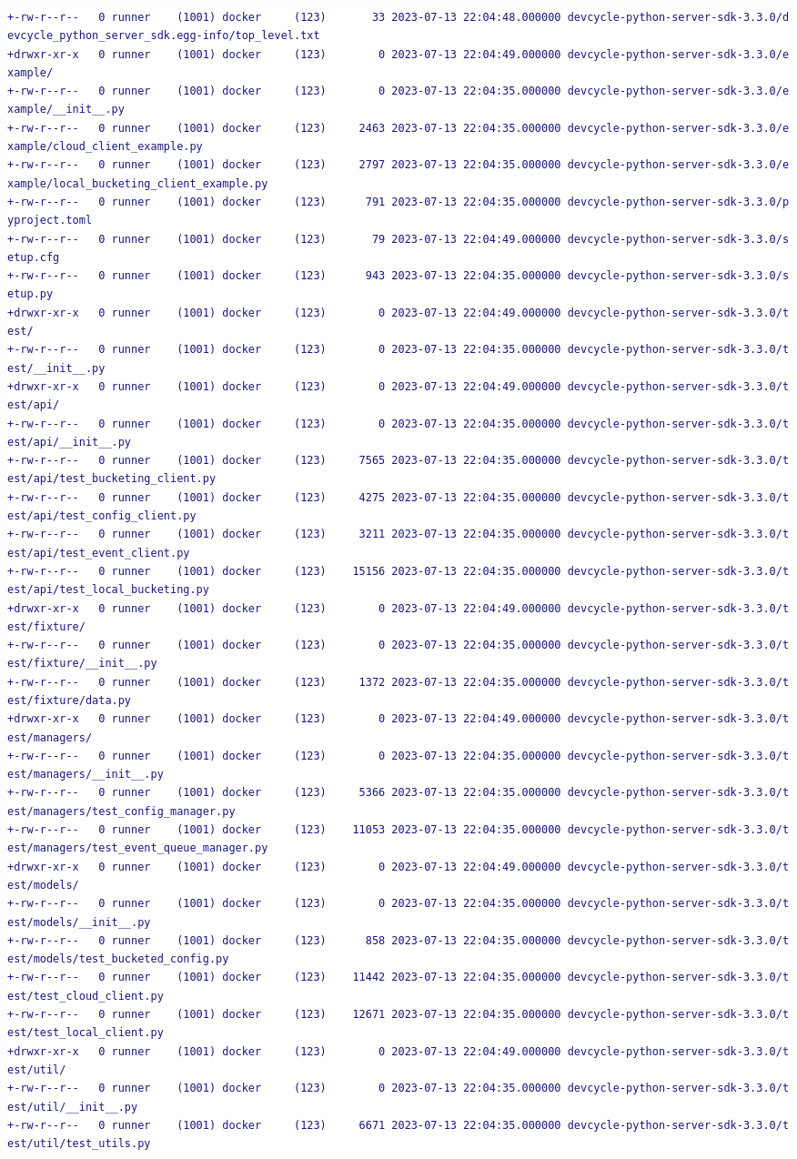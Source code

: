 ```diff
+-rw-r--r--   0 runner    (1001) docker     (123)       33 2023-07-13 22:04:48.000000 devcycle-python-server-sdk-3.3.0/devcycle_python_server_sdk.egg-info/top_level.txt
+drwxr-xr-x   0 runner    (1001) docker     (123)        0 2023-07-13 22:04:49.000000 devcycle-python-server-sdk-3.3.0/example/
+-rw-r--r--   0 runner    (1001) docker     (123)        0 2023-07-13 22:04:35.000000 devcycle-python-server-sdk-3.3.0/example/__init__.py
+-rw-r--r--   0 runner    (1001) docker     (123)     2463 2023-07-13 22:04:35.000000 devcycle-python-server-sdk-3.3.0/example/cloud_client_example.py
+-rw-r--r--   0 runner    (1001) docker     (123)     2797 2023-07-13 22:04:35.000000 devcycle-python-server-sdk-3.3.0/example/local_bucketing_client_example.py
+-rw-r--r--   0 runner    (1001) docker     (123)      791 2023-07-13 22:04:35.000000 devcycle-python-server-sdk-3.3.0/pyproject.toml
+-rw-r--r--   0 runner    (1001) docker     (123)       79 2023-07-13 22:04:49.000000 devcycle-python-server-sdk-3.3.0/setup.cfg
+-rw-r--r--   0 runner    (1001) docker     (123)      943 2023-07-13 22:04:35.000000 devcycle-python-server-sdk-3.3.0/setup.py
+drwxr-xr-x   0 runner    (1001) docker     (123)        0 2023-07-13 22:04:49.000000 devcycle-python-server-sdk-3.3.0/test/
+-rw-r--r--   0 runner    (1001) docker     (123)        0 2023-07-13 22:04:35.000000 devcycle-python-server-sdk-3.3.0/test/__init__.py
+drwxr-xr-x   0 runner    (1001) docker     (123)        0 2023-07-13 22:04:49.000000 devcycle-python-server-sdk-3.3.0/test/api/
+-rw-r--r--   0 runner    (1001) docker     (123)        0 2023-07-13 22:04:35.000000 devcycle-python-server-sdk-3.3.0/test/api/__init__.py
+-rw-r--r--   0 runner    (1001) docker     (123)     7565 2023-07-13 22:04:35.000000 devcycle-python-server-sdk-3.3.0/test/api/test_bucketing_client.py
+-rw-r--r--   0 runner    (1001) docker     (123)     4275 2023-07-13 22:04:35.000000 devcycle-python-server-sdk-3.3.0/test/api/test_config_client.py
+-rw-r--r--   0 runner    (1001) docker     (123)     3211 2023-07-13 22:04:35.000000 devcycle-python-server-sdk-3.3.0/test/api/test_event_client.py
+-rw-r--r--   0 runner    (1001) docker     (123)    15156 2023-07-13 22:04:35.000000 devcycle-python-server-sdk-3.3.0/test/api/test_local_bucketing.py
+drwxr-xr-x   0 runner    (1001) docker     (123)        0 2023-07-13 22:04:49.000000 devcycle-python-server-sdk-3.3.0/test/fixture/
+-rw-r--r--   0 runner    (1001) docker     (123)        0 2023-07-13 22:04:35.000000 devcycle-python-server-sdk-3.3.0/test/fixture/__init__.py
+-rw-r--r--   0 runner    (1001) docker     (123)     1372 2023-07-13 22:04:35.000000 devcycle-python-server-sdk-3.3.0/test/fixture/data.py
+drwxr-xr-x   0 runner    (1001) docker     (123)        0 2023-07-13 22:04:49.000000 devcycle-python-server-sdk-3.3.0/test/managers/
+-rw-r--r--   0 runner    (1001) docker     (123)        0 2023-07-13 22:04:35.000000 devcycle-python-server-sdk-3.3.0/test/managers/__init__.py
+-rw-r--r--   0 runner    (1001) docker     (123)     5366 2023-07-13 22:04:35.000000 devcycle-python-server-sdk-3.3.0/test/managers/test_config_manager.py
+-rw-r--r--   0 runner    (1001) docker     (123)    11053 2023-07-13 22:04:35.000000 devcycle-python-server-sdk-3.3.0/test/managers/test_event_queue_manager.py
+drwxr-xr-x   0 runner    (1001) docker     (123)        0 2023-07-13 22:04:49.000000 devcycle-python-server-sdk-3.3.0/test/models/
+-rw-r--r--   0 runner    (1001) docker     (123)        0 2023-07-13 22:04:35.000000 devcycle-python-server-sdk-3.3.0/test/models/__init__.py
+-rw-r--r--   0 runner    (1001) docker     (123)      858 2023-07-13 22:04:35.000000 devcycle-python-server-sdk-3.3.0/test/models/test_bucketed_config.py
+-rw-r--r--   0 runner    (1001) docker     (123)    11442 2023-07-13 22:04:35.000000 devcycle-python-server-sdk-3.3.0/test/test_cloud_client.py
+-rw-r--r--   0 runner    (1001) docker     (123)    12671 2023-07-13 22:04:35.000000 devcycle-python-server-sdk-3.3.0/test/test_local_client.py
+drwxr-xr-x   0 runner    (1001) docker     (123)        0 2023-07-13 22:04:49.000000 devcycle-python-server-sdk-3.3.0/test/util/
+-rw-r--r--   0 runner    (1001) docker     (123)        0 2023-07-13 22:04:35.000000 devcycle-python-server-sdk-3.3.0/test/util/__init__.py
+-rw-r--r--   0 runner    (1001) docker     (123)     6671 2023-07-13 22:04:35.000000 devcycle-python-server-sdk-3.3.0/test/util/test_utils.py
```